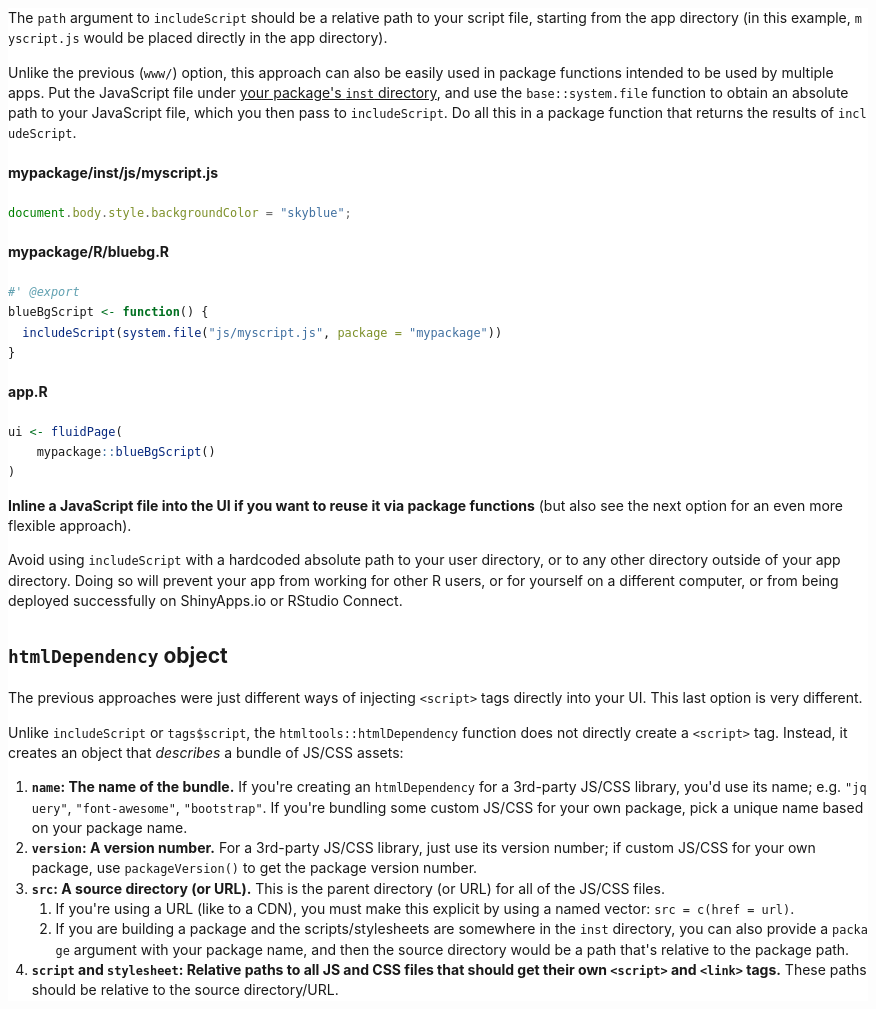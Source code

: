 The `path` argument to `includeScript` should be a relative path to your script file, starting from the app directory (in this example, `myscript.js` would be placed directly in the app directory).

Unlike the previous (`www/`) option, this approach can also be easily used in package functions intended to be used by multiple apps. Put the JavaScript file under [your package's `inst` directory](http://r-pkgs.had.co.nz/inst.html), and use the `base::system.file` function to obtain an absolute path to your JavaScript file, which you then pass to `includeScript`. Do all this in a package function that returns the results of `includeScript`.

#### mypackage/inst/js/myscript.js

```javascript
document.body.style.backgroundColor = "skyblue";
```

#### mypackage/R/bluebg.R

```R
#' @export
blueBgScript <- function() {
  includeScript(system.file("js/myscript.js", package = "mypackage"))
}
```

#### app.R

```R
ui <- fluidPage(
	mypackage::blueBgScript()
)
```

**Inline a JavaScript file into the UI if you want to reuse it via package functions** (but also see the next option for an even more flexible approach).

Avoid using `includeScript` with a hardcoded absolute path to your user directory, or to any other directory outside of your app directory. Doing so will prevent your app from working for other R users, or for yourself on a different computer, or from being deployed successfully on ShinyApps.io or RStudio Connect.

## `htmlDependency` object

The previous approaches were just different ways of injecting `<script>` tags directly into your UI. This last option is very different.

Unlike `includeScript` or `tags$script`, the `htmltools::htmlDependency` function does not directly create a `<script>` tag. Instead, it creates an object that _describes_ a bundle of JS/CSS assets:

1. **`name`: The name of the bundle.** If you're creating an `htmlDependency` for a 3rd-party JS/CSS library, you'd use its name; e.g. `"jquery"`, `"font-awesome"`, `"bootstrap"`. If you're bundling some custom JS/CSS for your own package, pick a unique name based on your package name.
2. **`version`: A version number.** For a 3rd-party JS/CSS library, just use its version number; if custom JS/CSS for your own package, use `packageVersion()` to get the package version number.
3. **`src`: A source directory (or URL).** This is the parent directory (or URL) for all of the JS/CSS files.
   1. If you're using a URL (like to a CDN), you must make this explicit by using a named vector: `src = c(href = url)`.
   2. If you are building a package and the scripts/stylesheets are somewhere in the `inst` directory, you can also provide a `package` argument with your package name, and then the source directory would be a path that's relative to the package path.
4. **`script` and `stylesheet`: Relative paths to all JS and CSS files that should get their own `<script>` and `<link>` tags.** These paths should be relative to the source directory/URL.
